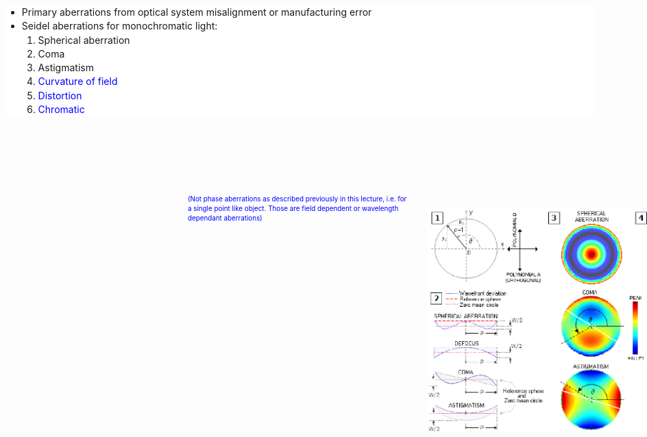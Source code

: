 <div style="position: absolute; right:0px; top: 320px;"><img src="assets/images/fop_46.png" width="320px"></div>

* Primary aberrations from optical system misalignment or manufacturing error
* Seidel aberrations for monochromatic light:
  1) Spherical aberration
  1) Coma
  1) Astigmatism
  1) <span style="color:blue">Curvature of field</span>
  1) <span style="color:blue">Distortion</span>
  1) <span style="color:blue">Chromatic</span>

<span style="position: absolute; left: 290px; top: 300px; font-size: 70%; width:320px;color:blue;"> (Not phase aberrations as described previously in this lecture, i.e. for a single point like object. Those are field dependent or wavelength dependant aberrations)</span>
